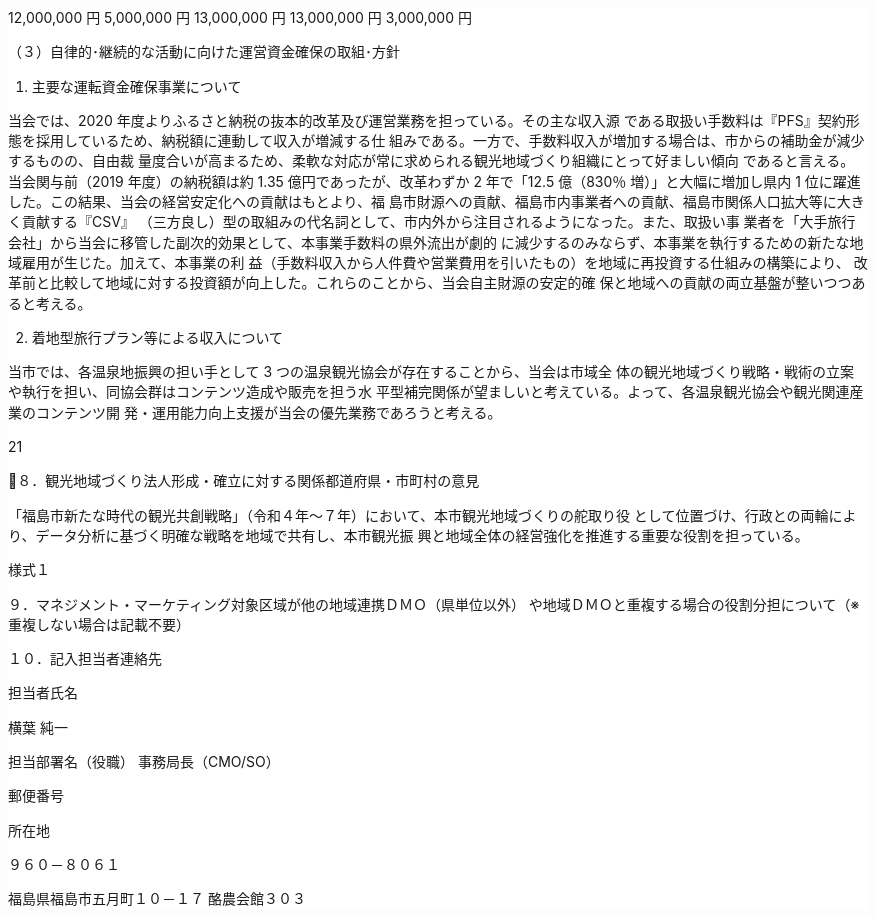 12,000,000 円
5,000,000 円
13,000,000 円
13,000,000 円
3,000,000 円

（３）自律的･継続的な活動に向けた運営資金確保の取組･方針
1.  主要な運転資金確保事業について

当会では、2020 年度よりふるさと納税の抜本的改革及び運営業務を担っている。その主な収入源
である取扱い手数料は『PFS』契約形態を採用しているため、納税額に連動して収入が増減する仕
組みである。一方で、手数料収入が増加する場合は、市からの補助金が減少するものの、自由裁
量度合いが高まるため、柔軟な対応が常に求められる観光地域づくり組織にとって好ましい傾向
であると言える。
当会関与前（2019 年度）の納税額は約 1.35 億円であったが、改革わずか 2 年で「12.5 億（830％
増）」と大幅に増加し県内 1 位に躍進した。この結果、当会の経営安定化への貢献はもとより、福
島市財源への貢献、福島市内事業者への貢献、福島市関係人口拡大等に大きく貢献する『CSV』
（三方良し）型の取組みの代名詞として、市内外から注目されるようになった。また、取扱い事
業者を「大手旅行会社」から当会に移管した副次的効果として、本事業手数料の県外流出が劇的
に減少するのみならず、本事業を執行するための新たな地域雇用が生じた。加えて、本事業の利
益（手数料収入から人件費や営業費用を引いたもの）を地域に再投資する仕組みの構築により、
改革前と比較して地域に対する投資額が向上した。これらのことから、当会自主財源の安定的確
保と地域への貢献の両立基盤が整いつつあると考える。

2.  着地型旅行プラン等による収入について

当市では、各温泉地振興の担い手として 3 つの温泉観光協会が存在することから、当会は市域全
体の観光地域づくり戦略・戦術の立案や執行を担い、同協会群はコンテンツ造成や販売を担う水
平型補完関係が望ましいと考えている。よって、各温泉観光協会や観光関連産業のコンテンツ開
発・運用能力向上支援が当会の優先業務であろうと考える。

21

８．観光地域づくり法人形成・確立に対する関係都道府県・市町村の意見

「福島市新たな時代の観光共創戦略」（令和４年～７年）において、本市観光地域づくりの舵取り役
として位置づけ、行政との両輪により、データ分析に基づく明確な戦略を地域で共有し、本市観光振
興と地域全体の経営強化を推進する重要な役割を担っている。

様式１

９．マネジメント・マーケティング対象区域が他の地域連携ＤＭＯ（県単位以外）
や地域ＤＭＯと重複する場合の役割分担について（※重複しない場合は記載不要）

１０．記入担当者連絡先

担当者氏名

横葉  純一

担当部署名（役職）  事務局長（CMO/SO）

郵便番号

所在地

９６０－８０６１

福島県福島市五月町１０－１７  酪農会館３０３
